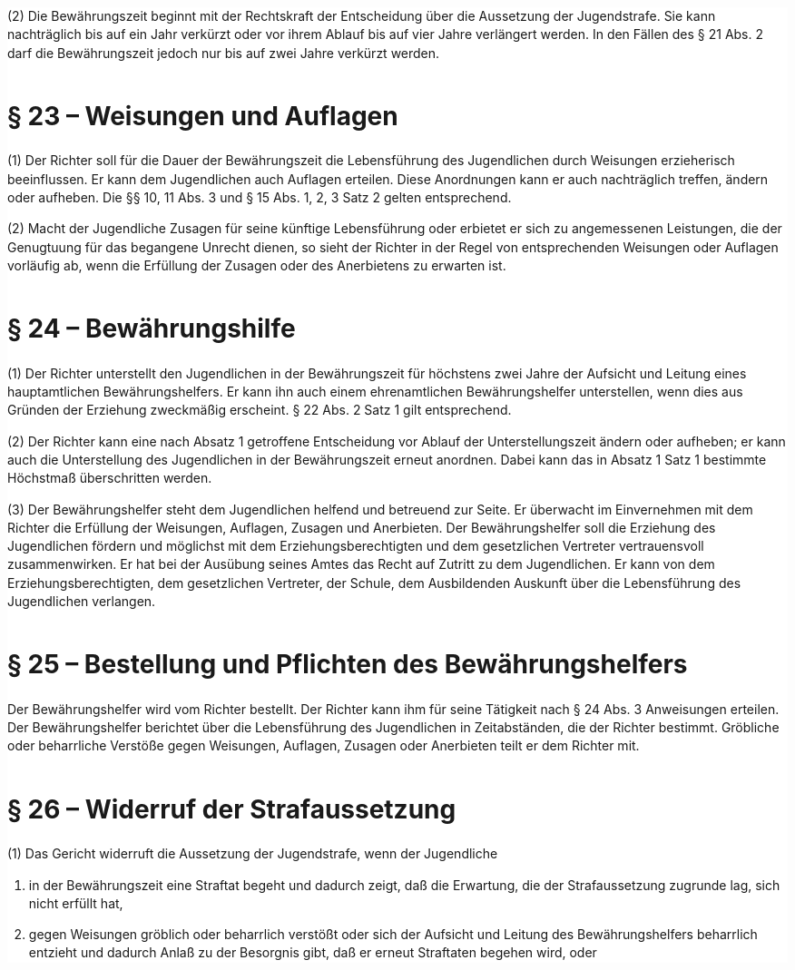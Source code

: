 (2) Die Bewährungszeit beginnt mit der Rechtskraft der Entscheidung über die Aussetzung der Jugendstrafe. Sie kann nachträglich bis auf ein Jahr verkürzt oder vor ihrem Ablauf bis auf vier Jahre verlängert werden. In den Fällen des § 21 Abs. 2 darf die Bewährungszeit jedoch nur bis auf zwei Jahre verkürzt werden.

# § 23 – Weisungen und Auflagen

(1) Der Richter soll für die Dauer der Bewährungszeit die Lebensführung des Jugendlichen durch Weisungen erzieherisch beeinflussen. Er kann dem Jugendlichen auch Auflagen erteilen. Diese Anordnungen kann er auch nachträglich treffen, ändern oder aufheben. Die §§ 10, 11 Abs. 3 und § 15 Abs. 1, 2, 3 Satz 2 gelten entsprechend.

(2) Macht der Jugendliche Zusagen für seine künftige Lebensführung oder erbietet er sich zu angemessenen Leistungen, die der Genugtuung für das begangene Unrecht dienen, so sieht der Richter in der Regel von entsprechenden Weisungen oder Auflagen vorläufig ab, wenn die Erfüllung der Zusagen oder des Anerbietens zu erwarten ist.

# § 24 – Bewährungshilfe

(1) Der Richter unterstellt den Jugendlichen in der Bewährungszeit für höchstens zwei Jahre der Aufsicht und Leitung eines hauptamtlichen Bewährungshelfers. Er kann ihn auch einem ehrenamtlichen Bewährungshelfer unterstellen, wenn dies aus Gründen der Erziehung zweckmäßig erscheint. § 22 Abs. 2 Satz 1 gilt entsprechend.

(2) Der Richter kann eine nach Absatz 1 getroffene Entscheidung vor Ablauf der Unterstellungszeit ändern oder aufheben; er kann auch die Unterstellung des Jugendlichen in der Bewährungszeit erneut anordnen. Dabei kann das in Absatz 1 Satz 1 bestimmte Höchstmaß überschritten werden.

(3) Der Bewährungshelfer steht dem Jugendlichen helfend und betreuend zur Seite. Er überwacht im Einvernehmen mit dem Richter die Erfüllung der Weisungen, Auflagen, Zusagen und Anerbieten. Der Bewährungshelfer soll die Erziehung des Jugendlichen fördern und möglichst mit dem Erziehungsberechtigten und dem gesetzlichen Vertreter vertrauensvoll zusammenwirken. Er hat bei der Ausübung seines Amtes das Recht auf Zutritt zu dem Jugendlichen. Er kann von dem Erziehungsberechtigten, dem gesetzlichen Vertreter, der Schule, dem Ausbildenden Auskunft über die Lebensführung des Jugendlichen verlangen.

# § 25 – Bestellung und Pflichten des Bewährungshelfers

Der Bewährungshelfer wird vom Richter bestellt. Der Richter kann ihm für seine Tätigkeit nach § 24 Abs. 3 Anweisungen erteilen. Der Bewährungshelfer berichtet über die Lebensführung des Jugendlichen in Zeitabständen, die der Richter bestimmt. Gröbliche oder beharrliche Verstöße gegen Weisungen, Auflagen, Zusagen oder Anerbieten teilt er dem Richter mit.

# § 26 – Widerruf der Strafaussetzung

(1) Das Gericht widerruft die Aussetzung der Jugendstrafe, wenn der Jugendliche

1. in der Bewährungszeit eine Straftat begeht und dadurch zeigt, daß die Erwartung, die der Strafaussetzung zugrunde lag, sich nicht erfüllt hat,

2. gegen Weisungen gröblich oder beharrlich verstößt oder sich der Aufsicht und Leitung des Bewährungshelfers beharrlich entzieht und dadurch Anlaß zu der Besorgnis gibt, daß er erneut Straftaten begehen wird, oder

